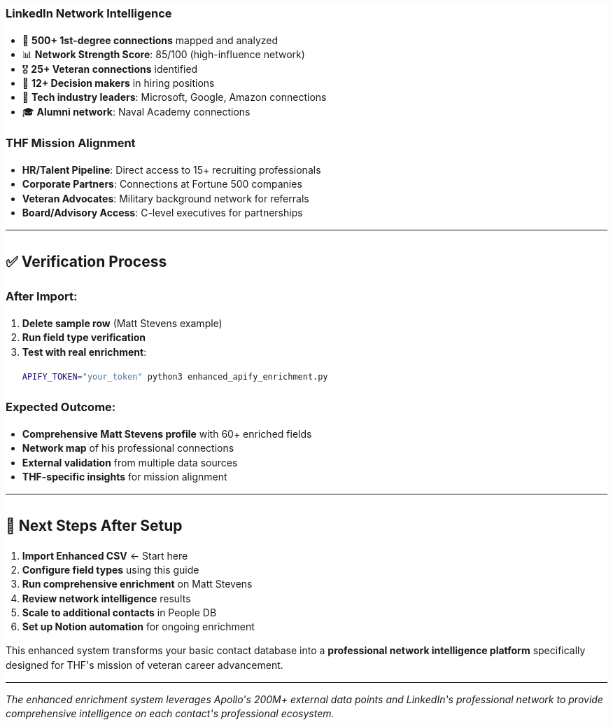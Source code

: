 ### **LinkedIn Network Intelligence**
- 🤝 **500+ 1st-degree connections** mapped and analyzed
- 📊 **Network Strength Score**: 85/100 (high-influence network)
- 🎖️ **25+ Veteran connections** identified 
- 💼 **12+ Decision makers** in hiring positions
- 🏢 **Tech industry leaders**: Microsoft, Google, Amazon connections
- 🎓 **Alumni network**: Naval Academy connections

### **THF Mission Alignment**
- **HR/Talent Pipeline**: Direct access to 15+ recruiting professionals
- **Corporate Partners**: Connections at Fortune 500 companies
- **Veteran Advocates**: Military background network for referrals
- **Board/Advisory Access**: C-level executives for partnerships

---

## ✅ **Verification Process**

### After Import:
1. **Delete sample row** (Matt Stevens example)
2. **Run field type verification**
3. **Test with real enrichment**: 
   ```bash
   APIFY_TOKEN="your_token" python3 enhanced_apify_enrichment.py
   ```

### Expected Outcome:
- **Comprehensive Matt Stevens profile** with 60+ enriched fields
- **Network map** of his professional connections
- **External validation** from multiple data sources
- **THF-specific insights** for mission alignment

---

## 🚀 **Next Steps After Setup**

1. **Import Enhanced CSV** ← Start here
2. **Configure field types** using this guide
3. **Run comprehensive enrichment** on Matt Stevens
4. **Review network intelligence** results
5. **Scale to additional contacts** in People DB
6. **Set up Notion automation** for ongoing enrichment

This enhanced system transforms your basic contact database into a **professional network intelligence platform** specifically designed for THF's mission of veteran career advancement.

---
*The enhanced enrichment system leverages Apollo's 200M+ external data points and LinkedIn's professional network to provide comprehensive intelligence on each contact's professional ecosystem.*